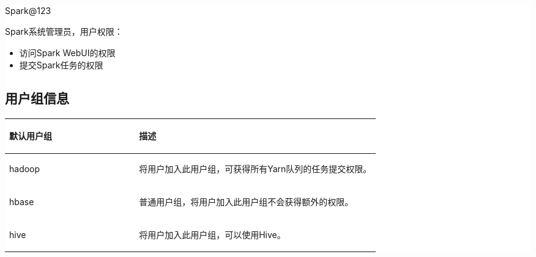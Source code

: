 <td class="cellrowborder" valign="top" headers="mcps1.1.5.1.2 "><p id="mrs_01_0342_a949806e96af84e31af4f35172bd2d52f"><a name="mrs_01_0342_a949806e96af84e31af4f35172bd2d52f"></a><a name="mrs_01_0342_a949806e96af84e31af4f35172bd2d52f"></a>Spark@123</p>
</td>
<td class="cellrowborder" valign="top" headers="mcps1.1.5.1.3 "><p id="mrs_01_0342_a60bae9783a194e7ab6102c49521576fd"><a name="mrs_01_0342_a60bae9783a194e7ab6102c49521576fd"></a><a name="mrs_01_0342_a60bae9783a194e7ab6102c49521576fd"></a>Spark系统管理员，用户权限：</p>
<a name="mrs_01_0342_u0c233dae119d4b428a85424b1496dc6e"></a><a name="mrs_01_0342_u0c233dae119d4b428a85424b1496dc6e"></a><ul id="mrs_01_0342_u0c233dae119d4b428a85424b1496dc6e"><li>访问Spark WebUI的权限</li><li>提交Spark任务的权限</li></ul>
</td>
</tr>
</tbody>
</table>

## 用户组信息<a name="mrs_01_0342_s7e903a7017034fb28fc5ce90846c9111"></a>

<a name="mrs_01_0342_t2b63afe6ad6d4687b5cbcd106db57a53"></a>
<table><thead align="left"><tr id="mrs_01_0342_r9b7a023125c6493ab4668a6fc069cfe8"><th class="cellrowborder" valign="top" width="35%" id="mcps1.1.3.1.1"><p id="mrs_01_0342_afb8b3a42df9d46f4ac70366e65a8099b"><a name="mrs_01_0342_afb8b3a42df9d46f4ac70366e65a8099b"></a><a name="mrs_01_0342_afb8b3a42df9d46f4ac70366e65a8099b"></a>默认用户组</p>
</th>
<th class="cellrowborder" valign="top" width="65%" id="mcps1.1.3.1.2"><p id="mrs_01_0342_a4188a9c106b843d6b480c4e0e3ec9e7d"><a name="mrs_01_0342_a4188a9c106b843d6b480c4e0e3ec9e7d"></a><a name="mrs_01_0342_a4188a9c106b843d6b480c4e0e3ec9e7d"></a>描述</p>
</th>
</tr>
</thead>
<tbody><tr id="mrs_01_0342_r0cc2588b18524853a66a482184b43332"><td class="cellrowborder" valign="top" width="35%" headers="mcps1.1.3.1.1 "><p id="mrs_01_0342_a7feff961662e4ff4989046eeef9d9ed7"><a name="mrs_01_0342_a7feff961662e4ff4989046eeef9d9ed7"></a><a name="mrs_01_0342_a7feff961662e4ff4989046eeef9d9ed7"></a>hadoop</p>
</td>
<td class="cellrowborder" valign="top" width="65%" headers="mcps1.1.3.1.2 "><p id="mrs_01_0342_adabbf87da93044249cf2b5b7261265b9"><a name="mrs_01_0342_adabbf87da93044249cf2b5b7261265b9"></a><a name="mrs_01_0342_adabbf87da93044249cf2b5b7261265b9"></a>将用户加入此用户组，可获得所有Yarn队列的任务提交权限。</p>
</td>
</tr>
<tr id="mrs_01_0342_r7e10a4a62c8046b1823d3ce86718fdb3"><td class="cellrowborder" valign="top" width="35%" headers="mcps1.1.3.1.1 "><p id="mrs_01_0342_a84235225147c476182e5e1a812d8d6d7"><a name="mrs_01_0342_a84235225147c476182e5e1a812d8d6d7"></a><a name="mrs_01_0342_a84235225147c476182e5e1a812d8d6d7"></a>hbase</p>
</td>
<td class="cellrowborder" valign="top" width="65%" headers="mcps1.1.3.1.2 "><p id="mrs_01_0342_a43a9611866f64cf9869ddc7666481179"><a name="mrs_01_0342_a43a9611866f64cf9869ddc7666481179"></a><a name="mrs_01_0342_a43a9611866f64cf9869ddc7666481179"></a>普通用户组，将用户加入此用户组不会获得额外的权限。</p>
</td>
</tr>
<tr id="mrs_01_0342_r9555b1ba9f0f4ce5876ba3981f67da95"><td class="cellrowborder" valign="top" width="35%" headers="mcps1.1.3.1.1 "><p id="mrs_01_0342_a5b44543ef01e408fb9524e98d7e71fca"><a name="mrs_01_0342_a5b44543ef01e408fb9524e98d7e71fca"></a><a name="mrs_01_0342_a5b44543ef01e408fb9524e98d7e71fca"></a>hive</p>
</td>
<td class="cellrowborder" valign="top" width="65%" headers="mcps1.1.3.1.2 "><p id="mrs_01_0342_aa8b6b17fcf524472a9e2ff43f3386191"><a name="mrs_01_0342_aa8b6b17fcf524472a9e2ff43f3386191"></a><a name="mrs_01_0342_aa8b6b17fcf524472a9e2ff43f3386191"></a>将用户加入此用户组，可以使用Hive。</p>
</td>
</tr>